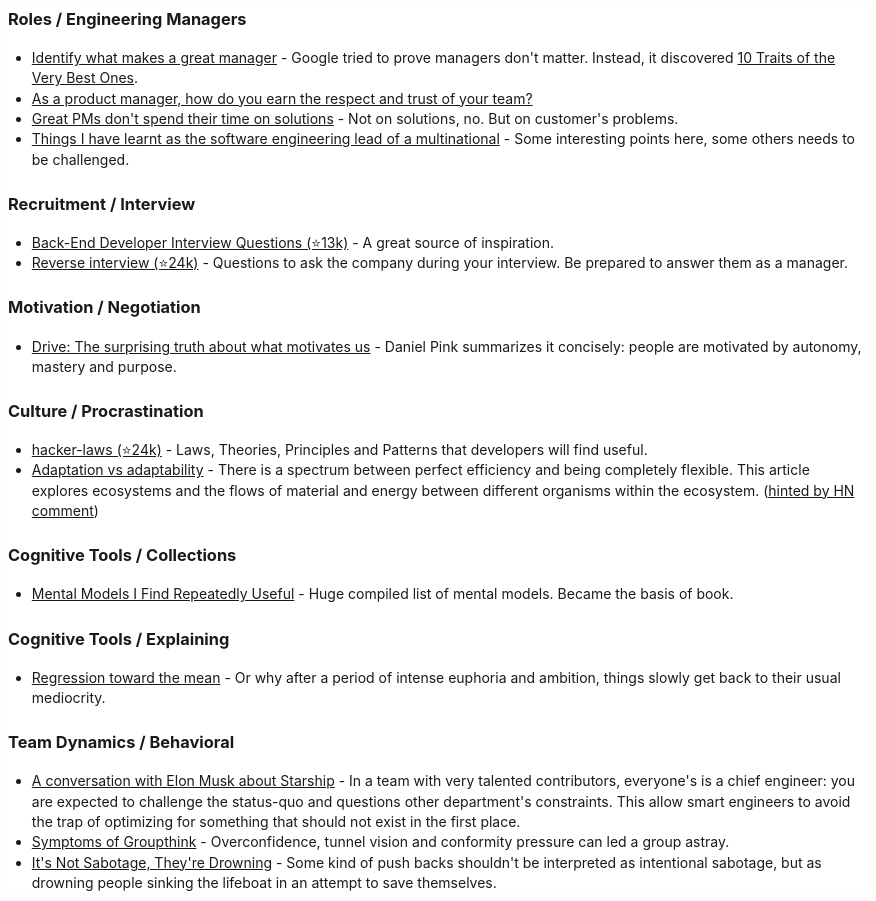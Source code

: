 ### Roles / Engineering Managers

*   [Identify what makes a great manager](https://rework.withgoogle.com/guides/managers-identify-what-makes-a-great-manager/steps/learn-about-googles-manager-research/) - Google tried to prove managers don't matter. Instead, it discovered [10 Traits of the Very Best Ones](https://www.inc.com/scott-mautz/google-tried-to-prove-managers-dont-matter-instead-they-discovered-10-traits-of-very-best-ones.html).
*   [As a product manager, how do you earn the respect and trust of your team?](https://twitter.com/johncutlefish/status/1124938723093766144)
*   [Great PMs don't spend their time on solutions](https://www.intercom.com/blog/great-product-managers-dont-spend-time-on-solutions/) - Not on solutions, no. But on customer's problems.
*   [Things I have learnt as the software engineering lead of a multinational](https://minnenratta.wordpress.com/2017/01/25/things-i-have-learnt-as-the-software-engineering-lead-of-a-multinational/) - Some interesting points here, some others needs to be challenged.

### Recruitment / Interview

*   [Back-End Developer Interview Questions (⭐13k)](https://github.com/arialdomartini/Back-End-Developer-Interview-Questions) - A great source of inspiration.
*   [Reverse interview (⭐24k)](https://github.com/viraptor/reverse-interview) - Questions to ask the company during your interview. Be prepared to answer them as a manager.

### Motivation / Negotiation

*   [Drive: The surprising truth about what motivates us](https://www.youtube.com/watch?v=u6XAPnuFjJc) - Daniel Pink summarizes it concisely: people are motivated by autonomy, mastery and purpose.

### Culture / Procrastination

*   [hacker-laws (⭐24k)](https://github.com/dwmkerr/hacker-laws) - Laws, Theories, Principles and Patterns that developers will find useful.
*   [Adaptation vs adaptability](https://people.clas.ufl.edu/ulan/files/Conrad.pdf) - There is a spectrum between perfect efficiency and being completely flexible. This article explores ecosystems and the flows of material and energy between different organisms within the ecosystem. ([hinted by HN comment](https://news.ycombinator.com/item?id=20963513))

### Cognitive Tools / Collections

*   [Mental Models I Find Repeatedly Useful](https://medium.com/@yegg/mental-models-i-find-repeatedly-useful-936f1cc405d#.qb3gkdmtk) - Huge compiled list of mental models. Became the basis of book.

### Cognitive Tools / Explaining

*   [Regression toward the mean](https://en.wikipedia.org/wiki/Regression_toward_the_mean) - Or why after a period of intense euphoria and ambition, things slowly get back to their usual mediocrity.

### Team Dynamics / Behavioral

*   [A conversation with Elon Musk about Starship](https://youtu.be/cIQ36Kt7UVg?t=203) - In a team with very talented contributors, everyone's is a chief engineer: you are expected to challenge the status-quo and questions other department's constraints. This allow smart engineers to avoid the trap of optimizing for something that should not exist in the first place.
*   [Symptoms of Groupthink](https://courses.washington.edu/psii101/Powerpoints/Symptoms%20of%20Groupthink.htm) - Overconfidence, tunnel vision and conformity pressure can led a group astray.
*   [It's Not Sabotage, They're Drowning](https://shermanonsoftware.com/2019/11/15/its-not-sabotage-theyre-drowning/) - Some kind of push backs shouldn't be interpreted as intentional sabotage, but as drowning people sinking the lifeboat in an attempt to save themselves.
